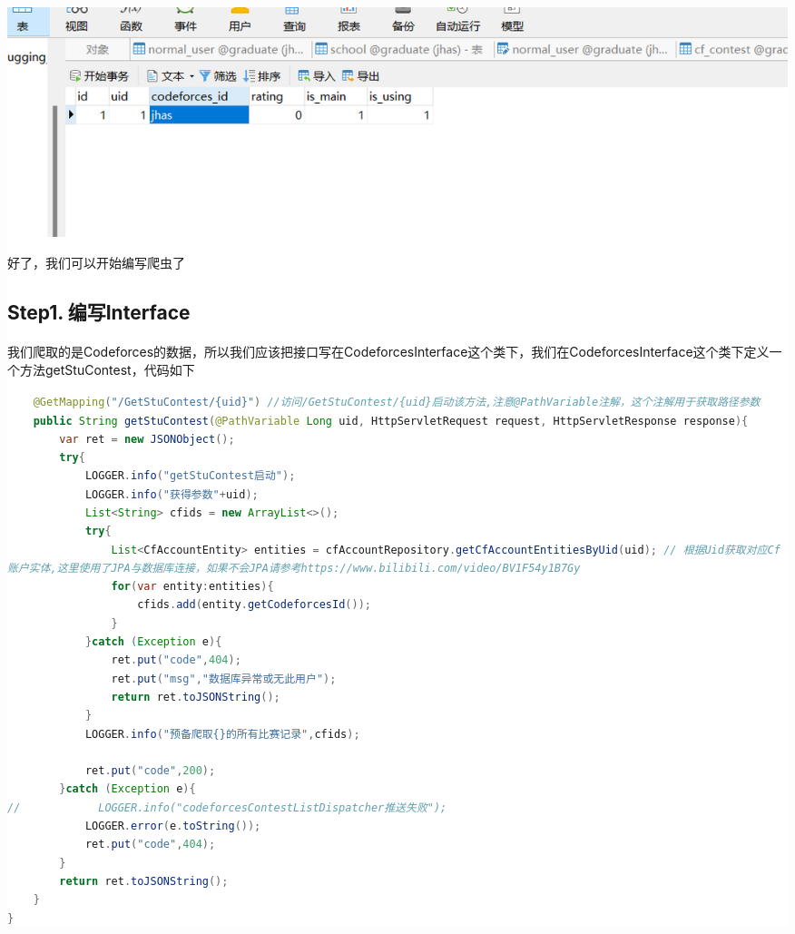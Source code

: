 ![image-20220706095346229](assets/image-20220706095346229.png)

好了，我们可以开始编写爬虫了



## <span id="step1">Step1. 编写Interface</span>

我们爬取的是Codeforces的数据，所以我们应该把接口写在CodeforcesInterface这个类下，我们在CodeforcesInterface这个类下定义一个方法getStuContest，代码如下

```java
    @GetMapping("/GetStuContest/{uid}") //访问/GetStuContest/{uid}启动该方法,注意@PathVariable注解，这个注解用于获取路径参数
    public String getStuContest(@PathVariable Long uid, HttpServletRequest request, HttpServletResponse response){
        var ret = new JSONObject();
        try{
            LOGGER.info("getStuContest启动");
            LOGGER.info("获得参数"+uid);
            List<String> cfids = new ArrayList<>();
            try{
                List<CfAccountEntity> entities = cfAccountRepository.getCfAccountEntitiesByUid(uid); // 根据Uid获取对应Cf账户实体,这里使用了JPA与数据库连接，如果不会JPA请参考https://www.bilibili.com/video/BV1F54y1B7Gy
                for(var entity:entities){
                    cfids.add(entity.getCodeforcesId());
                }
            }catch (Exception e){
                ret.put("code",404);
                ret.put("msg","数据库异常或无此用户");
                return ret.toJSONString();
            }
            LOGGER.info("预备爬取{}的所有比赛记录",cfids);
            
            ret.put("code",200);
        }catch (Exception e){
//            LOGGER.info("codeforcesContestListDispatcher推送失败");
            LOGGER.error(e.toString());
            ret.put("code",404);
        }
        return ret.toJSONString();
    }
}
```
